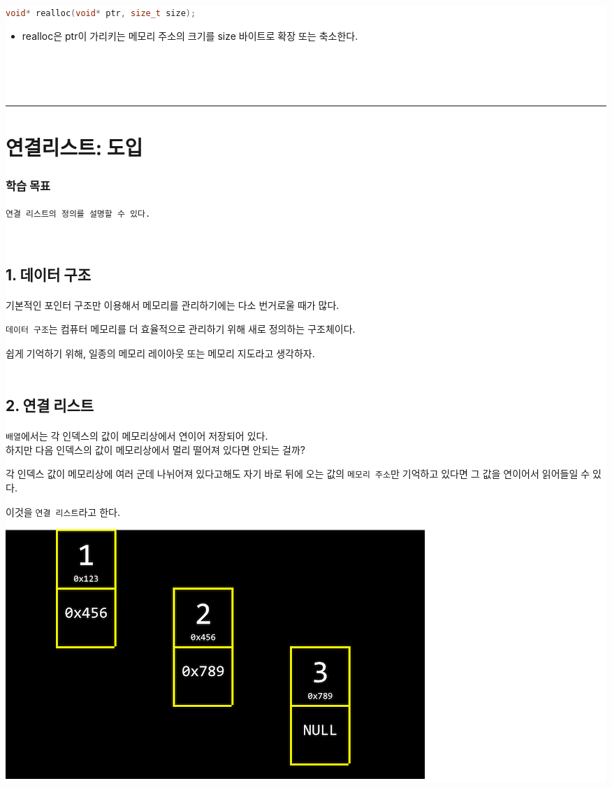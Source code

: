 ```c
void* realloc(void* ptr, size_t size);
```
- realloc은 ptr이 가리키는 메모리 주소의 크기를 size 바이트로 확장 또는 축소한다.
<br>
<br>
<br>


***
# **연결리스트: 도입**
### 학습 목표
```
연결 리스트의 정의를 설명할 수 있다.
```
<br>

## **1. 데이터 구조**
기본적인 포인터 구조만 이용해서 메모리를 관리하기에는 다소 번거로울 때가 많다.  

`데이터 구조`는 컴퓨터 메모리를 더 효율적으로 관리하기 위해 새로 정의하는 구조체이다.

쉽게 기억하기 위해, 일종의 메모리 레이아웃 또는 메모리 지도라고 생각하자.
<br>
<br>

## **2. 연결 리스트**
`배열`에서는 각 인덱스의 값이 메모리상에서 연이어 저장되어 있다.  
하지만 다음 인덱스의 값이 메모리상에서 멀리 떨어져 있다면 안되는 걸까?  

각 인덱스 값이 메모리상에 여러 군데 나뉘어져 있다고해도 자기 바로 뒤에 오는 값의 `메모리 주소`만 기억하고 있다면 그 값을 연이어서 읽어들일 수 있다.

이것을 `연결 리스트`라고 한다.

![linked_list](img\linked_list_with_addresses.png)
